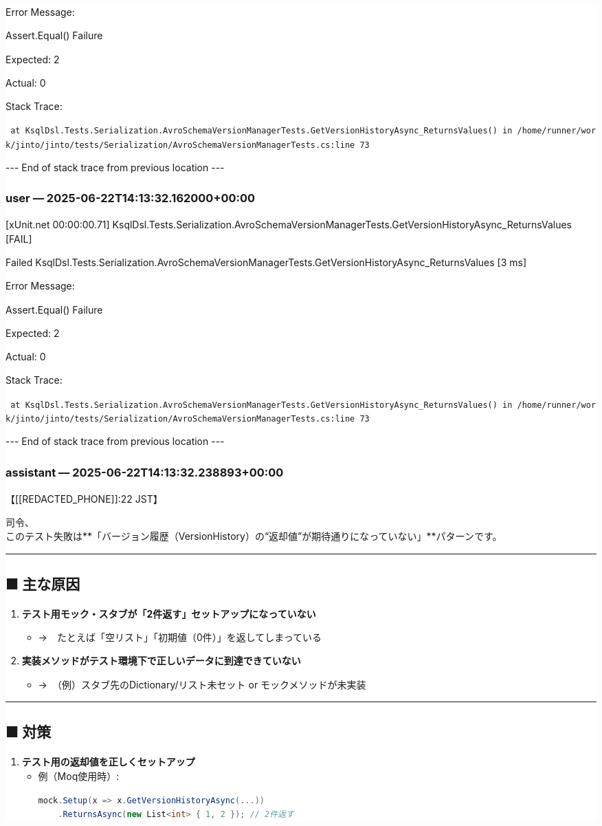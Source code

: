   Error Message:

   Assert.Equal() Failure

Expected: 2

Actual:   0

  Stack Trace:

     at KsqlDsl.Tests.Serialization.AvroSchemaVersionManagerTests.GetVersionHistoryAsync_ReturnsValues() in /home/runner/work/jinto/jinto/tests/Serialization/AvroSchemaVersionManagerTests.cs:line 73

--- End of stack trace from previous location ---
### user — 2025-06-22T14:13:32.162000+00:00

[xUnit.net 00:00:00.71]     KsqlDsl.Tests.Serialization.AvroSchemaVersionManagerTests.GetVersionHistoryAsync_ReturnsValues [FAIL]

  Failed KsqlDsl.Tests.Serialization.AvroSchemaVersionManagerTests.GetVersionHistoryAsync_ReturnsValues [3 ms]

  Error Message:

   Assert.Equal() Failure

Expected: 2

Actual:   0

  Stack Trace:

     at KsqlDsl.Tests.Serialization.AvroSchemaVersionManagerTests.GetVersionHistoryAsync_ReturnsValues() in /home/runner/work/jinto/jinto/tests/Serialization/AvroSchemaVersionManagerTests.cs:line 73

--- End of stack trace from previous location ---
### assistant — 2025-06-22T14:13:32.238893+00:00

【[[REDACTED_PHONE]]:22 JST】

司令、  
このテスト失敗は**「バージョン履歴（VersionHistory）の“返却値”が期待通りになっていない」**パターンです。

---

## ■ 主な原因

1. **テスト用モック・スタブが「2件返す」セットアップになっていない**
    - →　たとえば「空リスト」「初期値（0件）」を返してしまっている

2. **実装メソッドがテスト環境下で正しいデータに到達できていない**
    - →　（例）スタブ先のDictionary/リスト未セット or モックメソッドが未実装

---

## ■ 対策

1. **テスト用の返却値を正しくセットアップ**
    - 例（Moq使用時）:
      ```csharp
      mock.Setup(x => x.GetVersionHistoryAsync(...))
          .ReturnsAsync(new List<int> { 1, 2 }); // 2件返す
      ```
